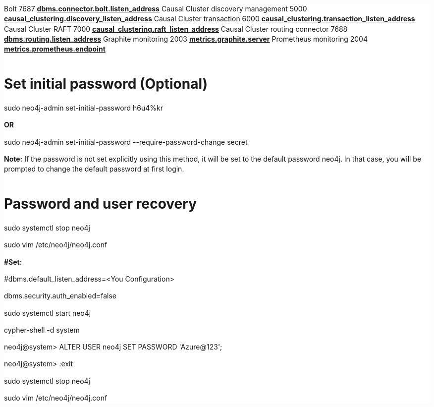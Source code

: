   Bolt                                  7687               [**dbms.connector.bolt.listen_address**](https://neo4j.com/docs/operations-manual/current/reference/configuration-settings/#config_dbms.connector.bolt.listen_address)
  Causal Cluster discovery management   5000               [**causal_clustering.discovery_listen_address**](https://neo4j.com/docs/operations-manual/current/reference/configuration-settings/#config_causal_clustering.discovery_listen_address)
  Causal Cluster transaction            6000               [**causal_clustering.transaction_listen_address**](https://neo4j.com/docs/operations-manual/current/reference/configuration-settings/#config_causal_clustering.transaction_listen_address)
  Causal Cluster RAFT                   7000               [**causal_clustering.raft_listen_address**](https://neo4j.com/docs/operations-manual/current/reference/configuration-settings/#config_causal_clustering.raft_listen_address)
  Causal Cluster routing connector      7688               [**dbms.routing.listen_address**](https://neo4j.com/docs/operations-manual/current/reference/configuration-settings/#config_dbms.routing.listen_address)
  Graphite monitoring                   2003               [**metrics.graphite.server**](https://neo4j.com/docs/operations-manual/current/reference/configuration-settings/#config_metrics.graphite.server)
  Prometheus monitoring                 2004               [**metrics.prometheus.endpoint**](https://neo4j.com/docs/operations-manual/current/reference/configuration-settings/#config_metrics.prometheus.endpoint)

Set initial password (Optional)
===============================

sudo neo4j-admin set-initial-password h6u4%kr

**OR**

sudo neo4j-admin set-initial-password \--require-password-change secret

**Note:** If the password is not set explicitly using this method, it
will be set to the default password neo4j. In that case, you will be
prompted to change the default password at first login.

Password and user recovery
==========================

sudo systemctl stop neo4j

sudo vim /etc/neo4j/neo4j.conf

**\#Set:**

\#dbms.default_listen_address=\<You Configuration\>

dbms.security.auth_enabled=false

sudo systemctl start neo4j

cypher-shell -d system

neo4j\@system\> ALTER USER neo4j SET PASSWORD \'Azure\@123\';

neo4j\@system\> :exit

sudo systemctl stop neo4j

sudo vim /etc/neo4j/neo4j.conf
